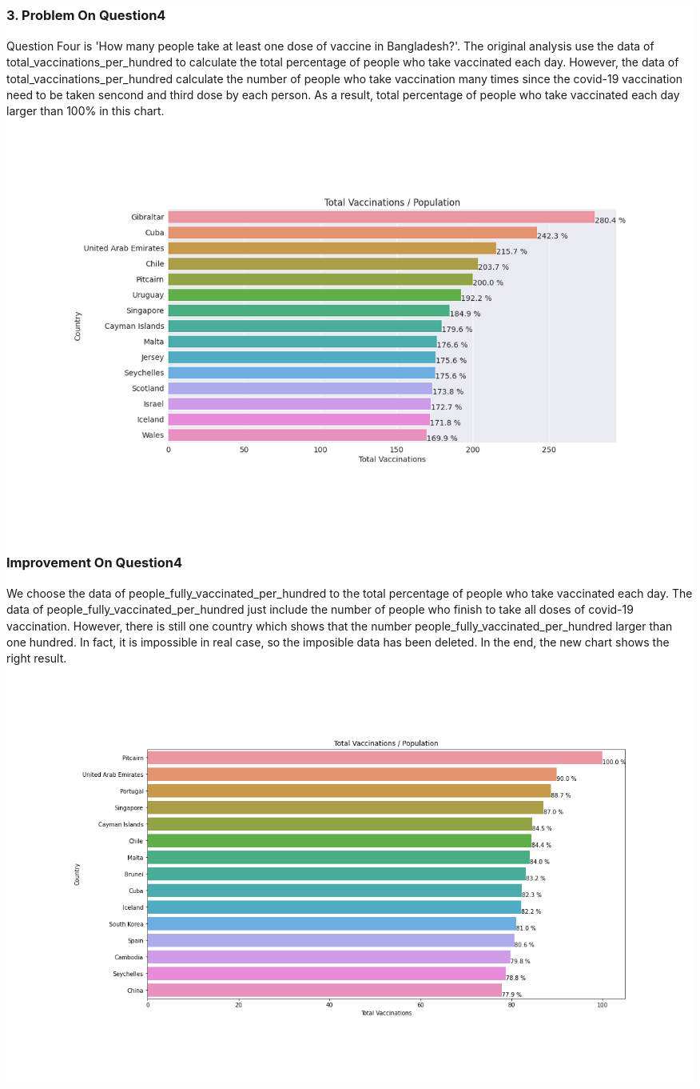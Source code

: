 ### 3. Problem On Question4
Question Four is 'How many people take at least one dose of vaccine in Bangladesh?'.
The original analysis use the data of total_vaccinations_per_hundred to calculate the total percentage of people who take vaccinated each day. However, the data of total_vaccinations_per_hundred calculate the number of people who take vaccination many times since the covid-19 vaccination need to be taken sencond and third dose by each person. As a result, total percentage of people who take vaccinated each day larger than 100% in this chart.
<div align=center><img width = "700" height= "500" src = https://github.com/augustinexu/2021Fall_finals/blob/main/plot/vaccination_population1.png/></div>

### Improvement On Question4
We choose the data of people_fully_vaccinated_per_hundred to the total percentage of people who take vaccinated each day. The data of people_fully_vaccinated_per_hundred just include the number of people who finish to take all doses of covid-19 vaccination. However, there is still one country which shows that the number people_fully_vaccinated_per_hundred larger than one hundred. In fact, it is impossible in real case, so the imposible data has been deleted. In the end, the new chart shows the right result.
<div align=center><img width = "700" height= "500" src = https://github.com/augustinexu/2021Fall_finals/blob/main/plot/vaccination_%20population2.png/></div>
